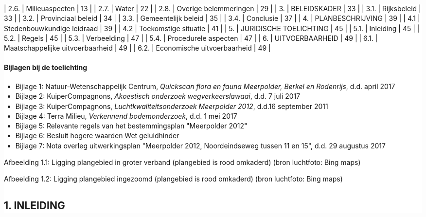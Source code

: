 | 2.6.         | Milieuaspecten                                                    | 13     |
| 2.7.         | Water                                                             | 22     |
| 2.8.         | Overige belemmeringen                                             | 29     |
| 3.           | BELEIDSKADER                                                      | 33     |
| 3.1.         | Rijksbeleid                                                       | 33     |
| 3.2.         | Provinciaal beleid                                                | 34     |
| 3.3.         | Gemeentelijk beleid                                               | 35     |
| 3.4.         | Conclusie                                                         | 37     |
| 4.           | PLANBESCHRIJVING                                                  | 39     |
| 4.1          | Stedenbouwkundige leidraad                                        | 39     |
| 4.2          | Toekomstige situatie                                              | 41     |
| 5.           | JURIDISCHE TOELICHTING                                            | 45     |
| 5.1.         | Inleiding                                                         | 45     |
| 5.2.         | Regels                                                            | 45     |
| 5.3.         | Verbeelding                                                       | 47     |
| 5.4.         | Procedurele aspecten                                              | 47     |
| 6.           | UITVOERBAARHEID                                                   | 49     |
| 6.1.         | Maatschappelijke uitvoerbaarheid                                  | 49     |
| 6.2.         | Economische uitvoerbaarheid                                       | 49     |

#### **Bijlagen bij de toelichting**

- Bijlage 1: Natuur-Wetenschappelijk Centrum, *Quickscan flora en fauna Meerpolder, Berkel en Rodenrijs*, d.d. april 2017
- Bijlage 2: KuiperCompagnons, *Akoestisch onderzoek wegverkeerslawaai*, d.d. 7 juli 2017
- Bijlage 3: KuiperCompagnons, *Luchtkwaliteitsonderzoek Meerpolder 2012*, d.d.16 september 2011
- Bijlage 4: Terra Milieu, *Verkennend bodemonderzoek*, d.d. 1 mei 2017
- Bijlage 5: Relevante regels van het bestemmingsplan "Meerpolder 2012"
- Bijlage 6: Besluit hogere waarden Wet geluidhinder
- Bijlage 7: Nota overleg uitwerkingsplan "Meerpolder 2012, Noordeindseweg tussen 11 en 15", d.d. 29 augustus 2017

Afbeelding 1.1: Ligging plangebied in groter verband (plangebied is rood omkaderd) (bron luchtfoto: Bing maps)

Afbeelding 1.2: Ligging plangebied ingezoomd (plangebied is rood omkaderd) (bron luchtfoto: Bing maps)

## <span id="page-12-0"></span>**1. INLEIDING**
